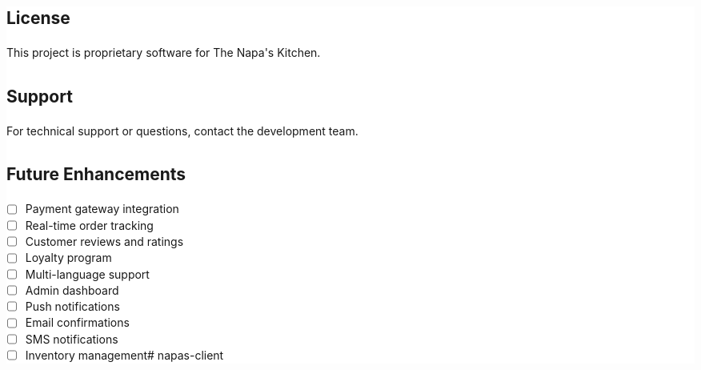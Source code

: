 ## License
This project is proprietary software for The Napa's Kitchen.

## Support
For technical support or questions, contact the development team.

## Future Enhancements
- [ ] Payment gateway integration
- [ ] Real-time order tracking
- [ ] Customer reviews and ratings
- [ ] Loyalty program
- [ ] Multi-language support
- [ ] Admin dashboard
- [ ] Push notifications
- [ ] Email confirmations
- [ ] SMS notifications
- [ ] Inventory management# napas-client
